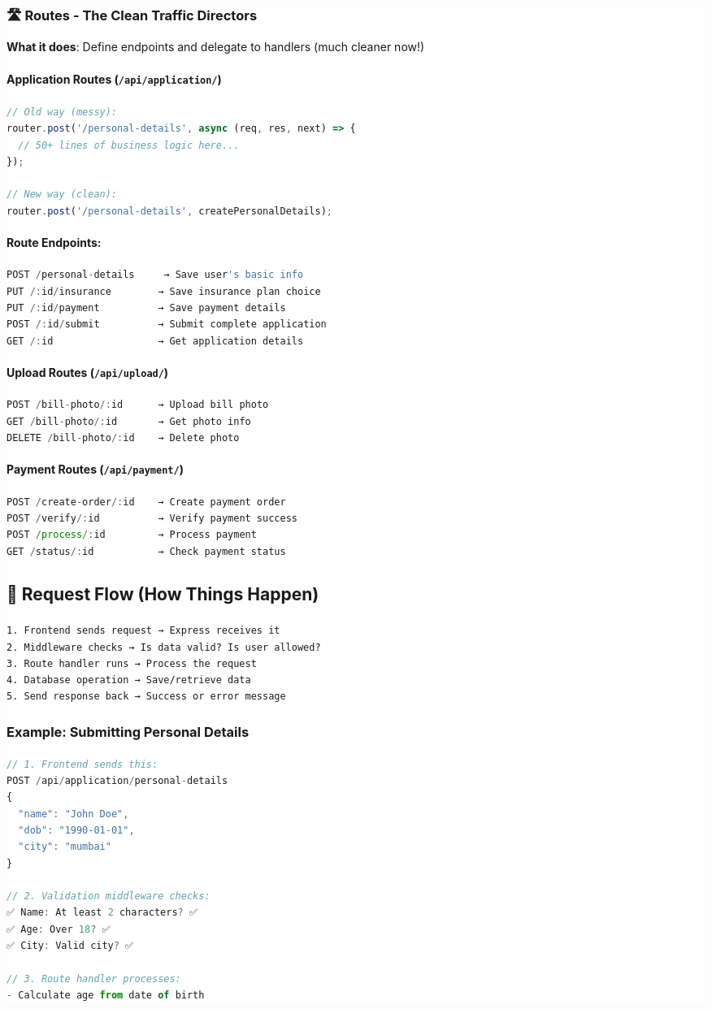 ### 🛣️ Routes - The Clean Traffic Directors
**What it does**: Define endpoints and delegate to handlers (much cleaner now!)

#### Application Routes (`/api/application/`)
```javascript
// Old way (messy):
router.post('/personal-details', async (req, res, next) => {
  // 50+ lines of business logic here...
});

// New way (clean):
router.post('/personal-details', createPersonalDetails);
```

#### Route Endpoints:
```javascript
POST /personal-details     → Save user's basic info
PUT /:id/insurance        → Save insurance plan choice
PUT /:id/payment          → Save payment details
POST /:id/submit          → Submit complete application
GET /:id                  → Get application details
```

#### Upload Routes (`/api/upload/`)
```javascript
POST /bill-photo/:id      → Upload bill photo
GET /bill-photo/:id       → Get photo info
DELETE /bill-photo/:id    → Delete photo
```

#### Payment Routes (`/api/payment/`)
```javascript
POST /create-order/:id    → Create payment order
POST /verify/:id          → Verify payment success
POST /process/:id         → Process payment
GET /status/:id           → Check payment status
```

## 🔄 Request Flow (How Things Happen)

```
1. Frontend sends request → Express receives it
2. Middleware checks → Is data valid? Is user allowed?
3. Route handler runs → Process the request
4. Database operation → Save/retrieve data
5. Send response back → Success or error message
```

### Example: Submitting Personal Details
```javascript
// 1. Frontend sends this:
POST /api/application/personal-details
{
  "name": "John Doe",
  "dob": "1990-01-01",
  "city": "mumbai"
}

// 2. Validation middleware checks:
✅ Name: At least 2 characters? ✅
✅ Age: Over 18? ✅
✅ City: Valid city? ✅

// 3. Route handler processes:
- Calculate age from date of birth
```
